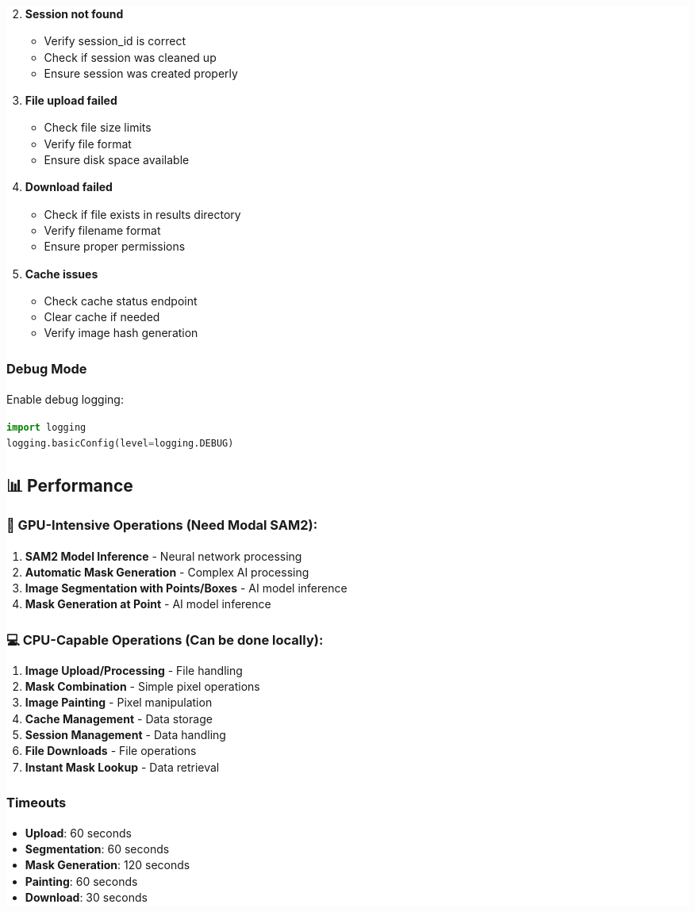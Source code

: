 2. **Session not found**
   - Verify session_id is correct
   - Check if session was cleaned up
   - Ensure session was created properly

3. **File upload failed**
   - Check file size limits
   - Verify file format
   - Ensure disk space available

4. **Download failed**
   - Check if file exists in results directory
   - Verify filename format
   - Ensure proper permissions

5. **Cache issues**
   - Check cache status endpoint
   - Clear cache if needed
   - Verify image hash generation

### Debug Mode

Enable debug logging:

```python
import logging
logging.basicConfig(level=logging.DEBUG)
```

## 📊 Performance

### **🚀 GPU-Intensive Operations (Need Modal SAM2):**

1. **SAM2 Model Inference** - Neural network processing
2. **Automatic Mask Generation** - Complex AI processing
3. **Image Segmentation with Points/Boxes** - AI model inference
4. **Mask Generation at Point** - AI model inference

### **💻 CPU-Capable Operations (Can be done locally):**

1. **Image Upload/Processing** - File handling
2. **Mask Combination** - Simple pixel operations
3. **Image Painting** - Pixel manipulation
4. **Cache Management** - Data storage
5. **Session Management** - Data handling
6. **File Downloads** - File operations
7. **Instant Mask Lookup** - Data retrieval

### Timeouts

- **Upload**: 60 seconds
- **Segmentation**: 60 seconds
- **Mask Generation**: 120 seconds
- **Painting**: 60 seconds
- **Download**: 30 seconds
